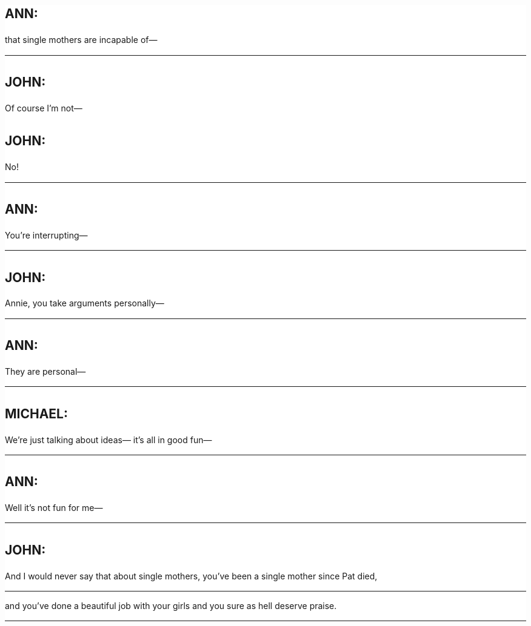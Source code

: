 ## ANN:
that single mothers are incapable of—

---

## JOHN:
Of course I’m not—
   

## JOHN:
No!

---

## ANN:
You’re interrupting—

---

## JOHN:
Annie, you take arguments personally—

---

## ANN:
They are personal—

---

## MICHAEL:
We’re just talking about ideas— it’s all in good fun—

---

## ANN:
Well it’s not fun for me—

---

## JOHN:
And I would never say that about single mothers, you’ve been a single mother since Pat died, 

---

and you’ve done a beautiful job with your girls and you sure as hell deserve praise.

---
